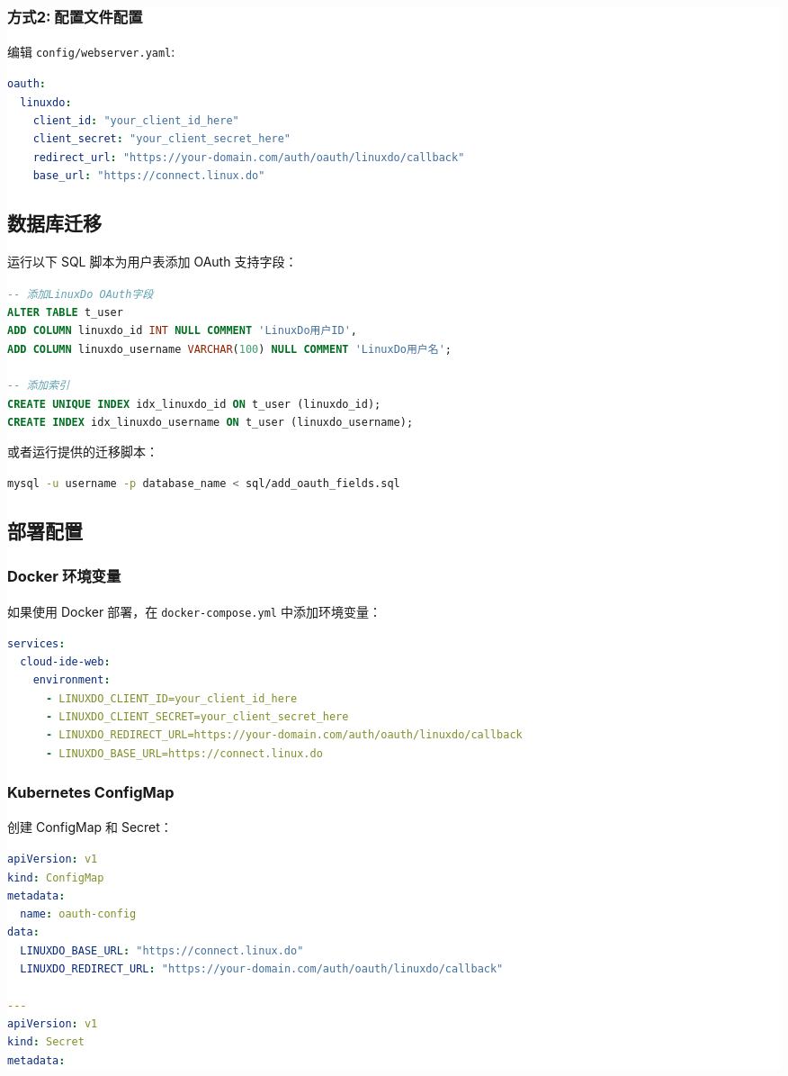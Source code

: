 ### 方式2: 配置文件配置

编辑 `config/webserver.yaml`:

```yaml
oauth:
  linuxdo:
    client_id: "your_client_id_here"
    client_secret: "your_client_secret_here"
    redirect_url: "https://your-domain.com/auth/oauth/linuxdo/callback"
    base_url: "https://connect.linux.do"
```

## 数据库迁移

运行以下 SQL 脚本为用户表添加 OAuth 支持字段：

```sql
-- 添加LinuxDo OAuth字段
ALTER TABLE t_user 
ADD COLUMN linuxdo_id INT NULL COMMENT 'LinuxDo用户ID',
ADD COLUMN linuxdo_username VARCHAR(100) NULL COMMENT 'LinuxDo用户名';

-- 添加索引
CREATE UNIQUE INDEX idx_linuxdo_id ON t_user (linuxdo_id);
CREATE INDEX idx_linuxdo_username ON t_user (linuxdo_username);
```

或者运行提供的迁移脚本：

```bash
mysql -u username -p database_name < sql/add_oauth_fields.sql
```

## 部署配置

### Docker 环境变量

如果使用 Docker 部署，在 `docker-compose.yml` 中添加环境变量：

```yaml
services:
  cloud-ide-web:
    environment:
      - LINUXDO_CLIENT_ID=your_client_id_here
      - LINUXDO_CLIENT_SECRET=your_client_secret_here
      - LINUXDO_REDIRECT_URL=https://your-domain.com/auth/oauth/linuxdo/callback
      - LINUXDO_BASE_URL=https://connect.linux.do
```

### Kubernetes ConfigMap

创建 ConfigMap 和 Secret：

```yaml
apiVersion: v1
kind: ConfigMap
metadata:
  name: oauth-config
data:
  LINUXDO_BASE_URL: "https://connect.linux.do"
  LINUXDO_REDIRECT_URL: "https://your-domain.com/auth/oauth/linuxdo/callback"

---
apiVersion: v1
kind: Secret
metadata:
```